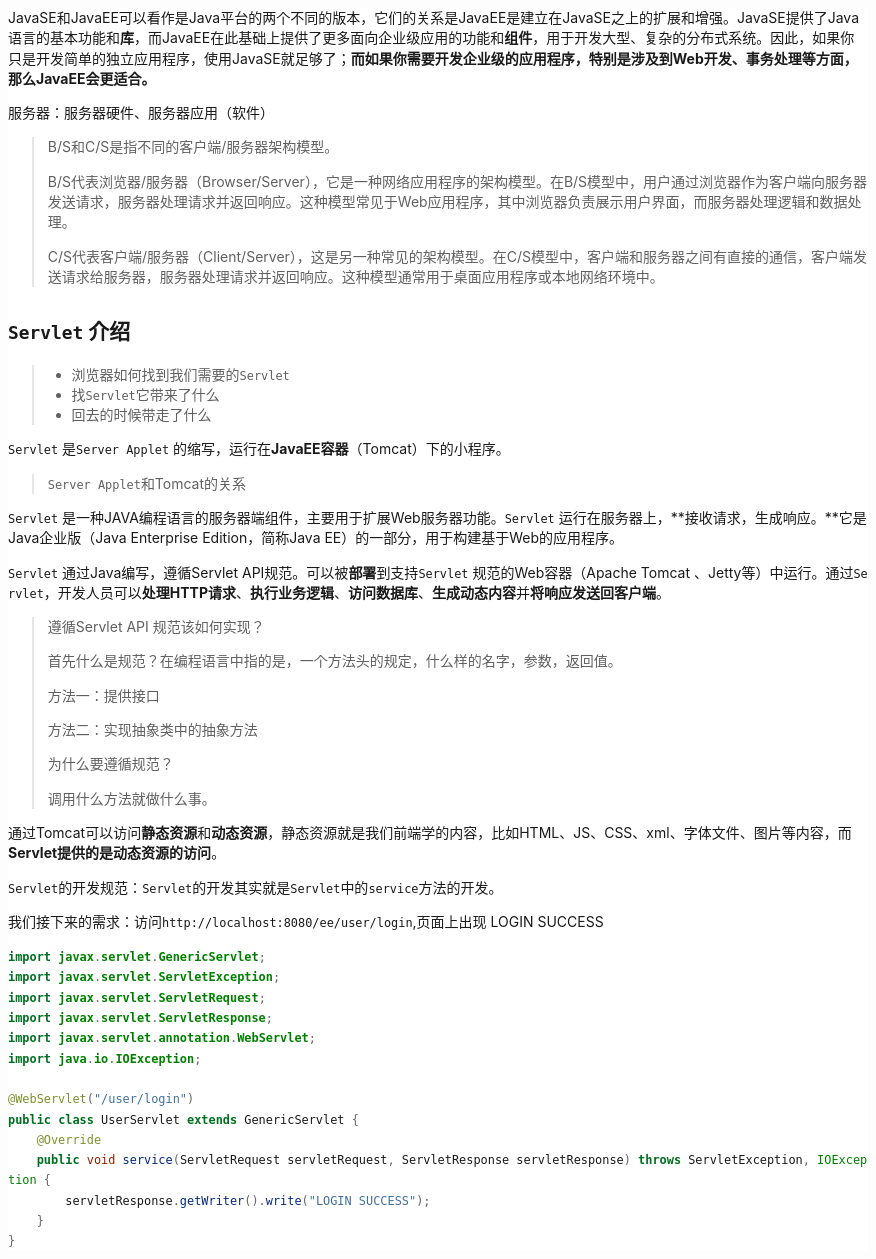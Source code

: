 JavaSE和JavaEE可以看作是Java平台的两个不同的版本，它们的关系是JavaEE是建立在JavaSE之上的扩展和增强。JavaSE提供了Java语言的基本功能和**库**，而JavaEE在此基础上提供了更多面向企业级应用的功能和**组件**，用于开发大型、复杂的分布式系统。因此，如果你只是开发简单的独立应用程序，使用JavaSE就足够了；**而如果你需要开发企业级的应用程序，特别是涉及到Web开发、事务处理等方面，那么JavaEE会更适合。**

服务器：服务器硬件、服务器应用（软件）

> B/S和C/S是指不同的客户端/服务器架构模型。
>
> B/S代表浏览器/服务器（Browser/Server），它是一种网络应用程序的架构模型。在B/S模型中，用户通过浏览器作为客户端向服务器发送请求，服务器处理请求并返回响应。这种模型常见于Web应用程序，其中浏览器负责展示用户界面，而服务器处理逻辑和数据处理。
>
> C/S代表客户端/服务器（Client/Server），这是另一种常见的架构模型。在C/S模型中，客户端和服务器之间有直接的通信，客户端发送请求给服务器，服务器处理请求并返回响应。这种模型通常用于桌面应用程序或本地网络环境中。

## `Servlet` 介绍

> - 浏览器如何找到我们需要的`Servlet`
> - 找`Servlet`它带来了什么
> - 回去的时候带走了什么

`Servlet` 是`Server Applet`  的缩写，运行在**JavaEE容器**（Tomcat）下的小程序。

> `Server Applet`和Tomcat的关系

`Servlet` 是一种JAVA编程语言的服务器端组件，主要用于扩展Web服务器功能。`Servlet` 运行在服务器上，**接收请求，生成响应。**它是Java企业版（Java Enterprise Edition，简称Java EE）的一部分，用于构建基于Web的应用程序。

`Servlet` 通过Java编写，遵循Servlet API规范。可以被**部署**到支持`Servlet` 规范的Web容器（Apache Tomcat 、Jetty等）中运行。通过`Servlet`，开发人员可以**处理HTTP请求**、**执行业务逻辑**、**访问数据库**、**生成动态内容**并**将响应发送回客户端**。

> 遵循Servlet API 规范该如何实现？
>
> 首先什么是规范？在编程语言中指的是，一个方法头的规定，什么样的名字，参数，返回值。
>
> 方法一：提供接口
>
> 方法二：实现抽象类中的抽象方法
>
> 为什么要遵循规范？
>
> 调用什么方法就做什么事。

通过Tomcat可以访问**静态资源**和**动态资源**，静态资源就是我们前端学的内容，比如HTML、JS、CSS、xml、字体文件、图片等内容，而**Servlet提供的是动态资源的访问**。

`Servlet`的开发规范：`Servlet`的开发其实就是`Servlet`中的`service`方法的开发。

我们接下来的需求：访问`http://localhost:8080/ee/user/login`,页面上出现 LOGIN SUCCESS

```java
import javax.servlet.GenericServlet;
import javax.servlet.ServletException;
import javax.servlet.ServletRequest;
import javax.servlet.ServletResponse;
import javax.servlet.annotation.WebServlet;
import java.io.IOException;

@WebServlet("/user/login")
public class UserServlet extends GenericServlet {
    @Override
    public void service(ServletRequest servletRequest, ServletResponse servletResponse) throws ServletException, IOException {
        servletResponse.getWriter().write("LOGIN SUCCESS");
    }
}
```
